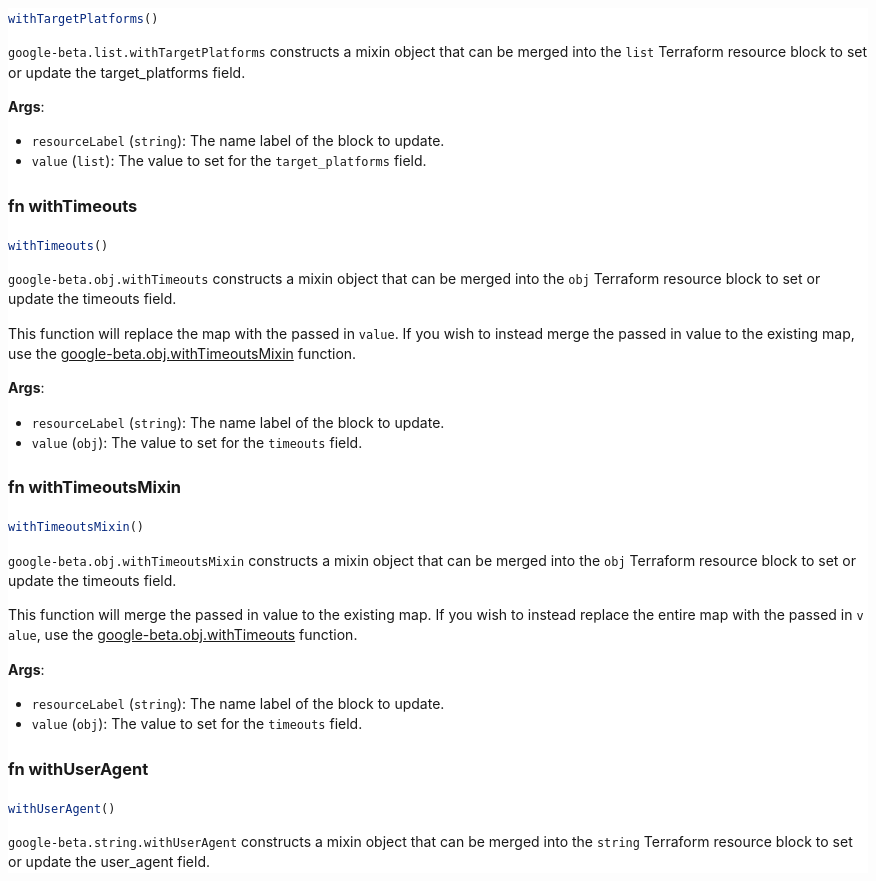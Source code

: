 ```ts
withTargetPlatforms()
```

`google-beta.list.withTargetPlatforms` constructs a mixin object that can be merged into the `list`
Terraform resource block to set or update the target_platforms field.



**Args**:
  - `resourceLabel` (`string`): The name label of the block to update.
  - `value` (`list`): The value to set for the `target_platforms` field.


### fn withTimeouts

```ts
withTimeouts()
```

`google-beta.obj.withTimeouts` constructs a mixin object that can be merged into the `obj`
Terraform resource block to set or update the timeouts field.

This function will replace the map with the passed in `value`. If you wish to instead merge the
passed in value to the existing map, use the [google-beta.obj.withTimeoutsMixin](TODO) function.

**Args**:
  - `resourceLabel` (`string`): The name label of the block to update.
  - `value` (`obj`): The value to set for the `timeouts` field.


### fn withTimeoutsMixin

```ts
withTimeoutsMixin()
```

`google-beta.obj.withTimeoutsMixin` constructs a mixin object that can be merged into the `obj`
Terraform resource block to set or update the timeouts field.

This function will merge the passed in value to the existing map. If you wish
to instead replace the entire map with the passed in `value`, use the [google-beta.obj.withTimeouts](TODO)
function.


**Args**:
  - `resourceLabel` (`string`): The name label of the block to update.
  - `value` (`obj`): The value to set for the `timeouts` field.


### fn withUserAgent

```ts
withUserAgent()
```

`google-beta.string.withUserAgent` constructs a mixin object that can be merged into the `string`
Terraform resource block to set or update the user_agent field.
